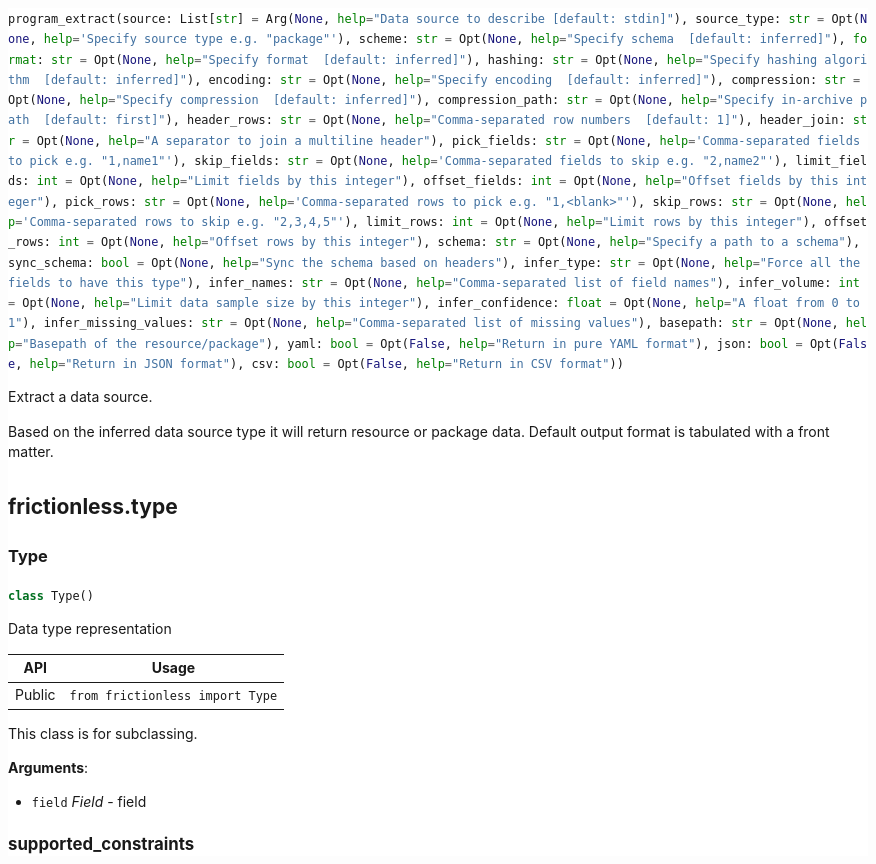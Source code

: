 ```python
program_extract(source: List[str] = Arg(None, help="Data source to describe [default: stdin]"), source_type: str = Opt(None, help='Specify source type e.g. "package"'), scheme: str = Opt(None, help="Specify schema  [default: inferred]"), format: str = Opt(None, help="Specify format  [default: inferred]"), hashing: str = Opt(None, help="Specify hashing algorithm  [default: inferred]"), encoding: str = Opt(None, help="Specify encoding  [default: inferred]"), compression: str = Opt(None, help="Specify compression  [default: inferred]"), compression_path: str = Opt(None, help="Specify in-archive path  [default: first]"), header_rows: str = Opt(None, help="Comma-separated row numbers  [default: 1]"), header_join: str = Opt(None, help="A separator to join a multiline header"), pick_fields: str = Opt(None, help='Comma-separated fields to pick e.g. "1,name1"'), skip_fields: str = Opt(None, help='Comma-separated fields to skip e.g. "2,name2"'), limit_fields: int = Opt(None, help="Limit fields by this integer"), offset_fields: int = Opt(None, help="Offset fields by this integer"), pick_rows: str = Opt(None, help='Comma-separated rows to pick e.g. "1,<blank>"'), skip_rows: str = Opt(None, help='Comma-separated rows to skip e.g. "2,3,4,5"'), limit_rows: int = Opt(None, help="Limit rows by this integer"), offset_rows: int = Opt(None, help="Offset rows by this integer"), schema: str = Opt(None, help="Specify a path to a schema"), sync_schema: bool = Opt(None, help="Sync the schema based on headers"), infer_type: str = Opt(None, help="Force all the fields to have this type"), infer_names: str = Opt(None, help="Comma-separated list of field names"), infer_volume: int = Opt(None, help="Limit data sample size by this integer"), infer_confidence: float = Opt(None, help="A float from 0 to 1"), infer_missing_values: str = Opt(None, help="Comma-separated list of missing values"), basepath: str = Opt(None, help="Basepath of the resource/package"), yaml: bool = Opt(False, help="Return in pure YAML format"), json: bool = Opt(False, help="Return in JSON format"), csv: bool = Opt(False, help="Return in CSV format"))
```

Extract a data source.

Based on the inferred data source type it will return resource or package data.
Default output format is tabulated with a front matter.

<a name="frictionless.type"></a>
## frictionless.type

<a name="frictionless.type.Type"></a>
### Type

```python
class Type()
```

Data type representation

API      | Usage
-------- | --------
Public   | `from frictionless import Type`

This class is for subclassing.

**Arguments**:

- `field` _Field_ - field

<a name="frictionless.type.Type.supported_constraints"></a>
#### <big>supported\_constraints</big>
